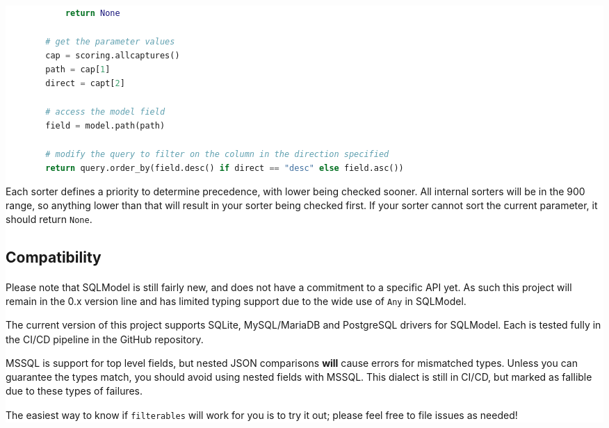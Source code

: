 ```python
            return None

        # get the parameter values
        cap = scoring.allcaptures()
        path = cap[1]
        direct = capt[2]

        # access the model field
        field = model.path(path)

        # modify the query to filter on the column in the direction specified
        return query.order_by(field.desc() if direct == "desc" else field.asc())
```

Each sorter defines a priority to determine precedence, with lower being checked
sooner. All internal sorters will be in the 900 range, so anything lower than that
will result in your sorter being checked first. If your sorter cannot sort the current
parameter, it should return `None`.

## Compatibility

Please note that SQLModel is still fairly new, and does not have a commitment to a
specific API yet. As such this project will remain in the 0.x version line and has
limited typing support due to the wide use of `Any` in SQLModel.

The current version of this project supports SQLite, MySQL/MariaDB and PostgreSQL
drivers for SQLModel. Each is tested fully in the CI/CD pipeline in the GitHub
repository.

MSSQL is support for top level fields, but nested JSON comparisons **will** cause
errors for mismatched types. Unless you can guarantee the types match, you should
avoid using nested fields with MSSQL. This dialect is still in CI/CD, but marked
as fallible due to these types of failures.

The easiest way to know if `filterables` will work for you is to try it out; please
feel free to file issues as needed!
